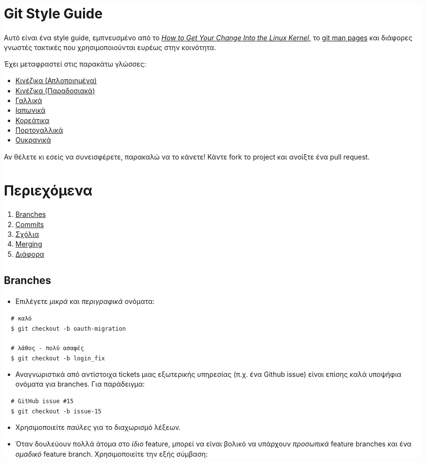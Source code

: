 # Git Style Guide

Αυτό είναι ένα style guide, εμπνευσμένο από το [*How to Get Your Change Into the Linux
Kernel*](https://www.kernel.org/doc/Documentation/SubmittingPatches),
το [git man pages](http://git-scm.com/doc) και διάφορες γνωστές τακτικές που χρησιμοποιούνται
ευρέως στην κοινότητα.

Έχει μεταφραστεί στις παρακάτω γλώσσες:

* [Κινέζικα (Απλοποιημένα)](https://github.com/aseaday/git-style-guide)
* [Κινέζικα (Παραδοσιακά)](https://github.com/JuanitoFatas/git-style-guide)
* [Γαλλικά](https://github.com/pierreroth64/git-style-guide)
* [Ιαπωνικά](https://github.com/objectx/git-style-guide)
* [Κορεάτικα](https://github.com/ikaruce/git-style-guide)
* [Πορτογαλλικά](https://github.com/guylhermetabosa/git-style-guide)
* [Ουκρανικά](https://github.com/denysdovhan/git-style-guide)

Αν θέλετε κι εσείς να συνεισφέρετε, παρακαλώ να το κάνετε! Κάντε fork το project και ανοίξτε
ένα pull request.

# Περιεχόμενα

1. [Branches](#branches)
2. [Commits](#commits)
  1. [Σχόλια](#Σχόλια)
3. [Merging](#merging)
4. [Διάφορα](#Διάφορα)

## Branches

* Επιλέγετε *μικρά* και *περιγραφικά* ονόματα:

```shell
  # καλό
  $ git checkout -b oauth-migration

  # λάθος - πολύ ασαφές
  $ git checkout -b login_fix
  ```
  
* Αναγνωριστικά από αντίστοιχα tickets μιας εξωτερικής υπηρεσίας (π.χ. ένα Github issue) είναι 
επίσης καλά υποψήφια ονόματα για branches.
Για παράδειγμα:

```shell
  # GitHub issue #15
  $ git checkout -b issue-15
  ```
  
* Χρησιμοποιείτε *παύλες* για το διαχωρισμό λέξεων.

* Όταν δουλεύουν πολλά άτομα στο *ίδιο* feature, μπορεί να είναι βολικό να υπάρχουν *προσωπικά* 
feature branches και ένα *ομαδικό* feature branch.
Χρησιμοποιείτε την εξής σύμβαση:
